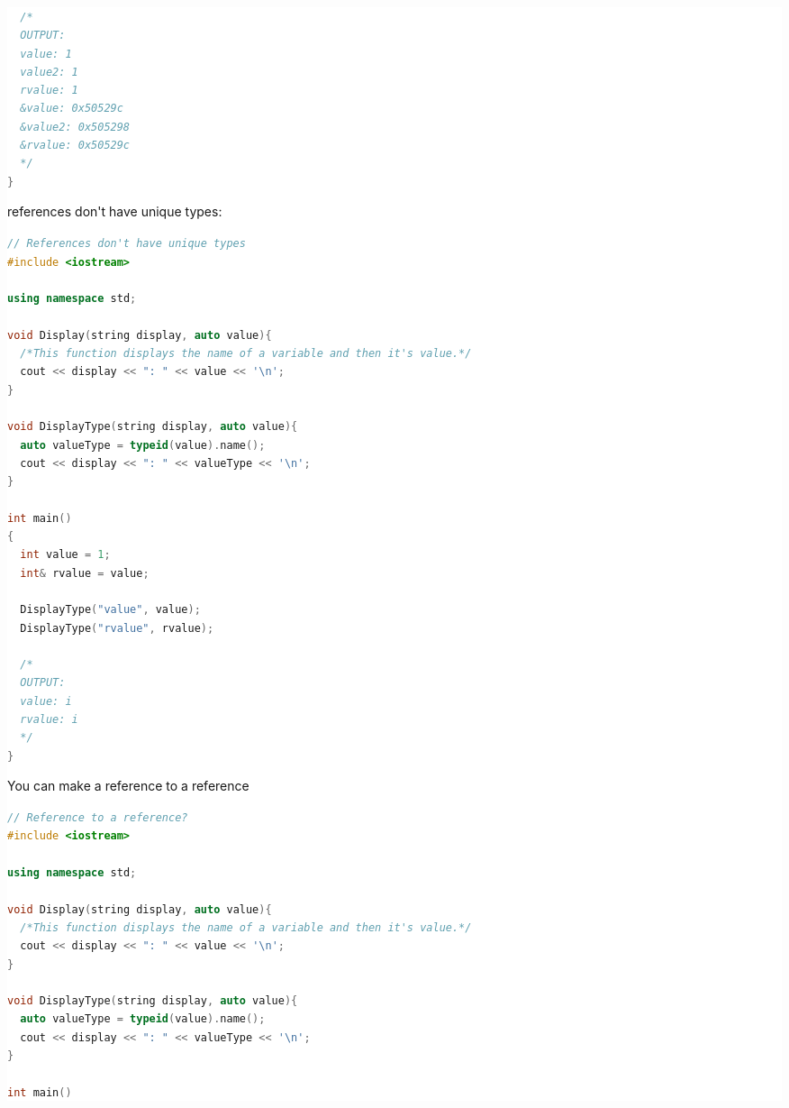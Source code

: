 ```cpp
  /*
  OUTPUT:
  value: 1
  value2: 1
  rvalue: 1
  &value: 0x50529c
  &value2: 0x505298
  &rvalue: 0x50529c
  */
}

```
references don't have unique types:
```cpp
// References don't have unique types
#include <iostream>

using namespace std;

void Display(string display, auto value){
  /*This function displays the name of a variable and then it's value.*/
  cout << display << ": " << value << '\n';
}

void DisplayType(string display, auto value){
  auto valueType = typeid(value).name();
  cout << display << ": " << valueType << '\n';
}

int main()
{
  int value = 1;
  int& rvalue = value;
  
  DisplayType("value", value);
  DisplayType("rvalue", rvalue);
  
  /*
  OUTPUT:
  value: i
  rvalue: i
  */
}

```

You can make a reference to a reference
```cpp
// Reference to a reference?
#include <iostream>

using namespace std;

void Display(string display, auto value){
  /*This function displays the name of a variable and then it's value.*/
  cout << display << ": " << value << '\n';
}

void DisplayType(string display, auto value){
  auto valueType = typeid(value).name();
  cout << display << ": " << valueType << '\n';
}

int main()
```